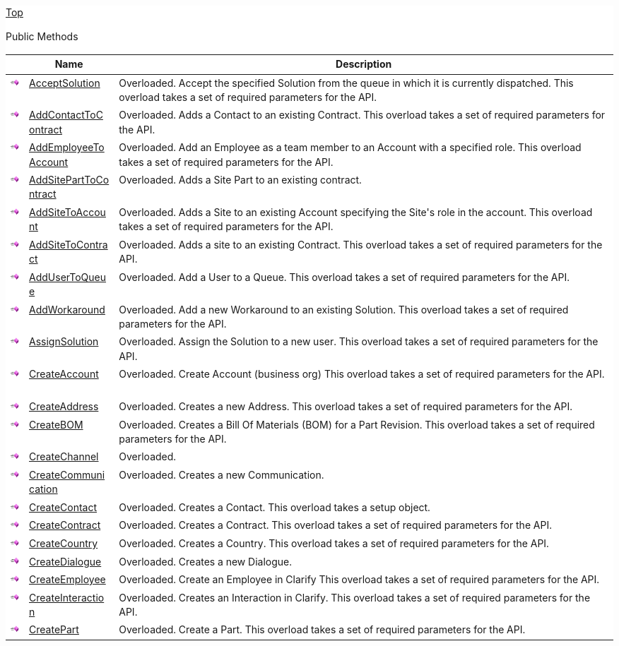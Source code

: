 [Top](#top)

Public Methods

|   | Name | Description |
| --- | --- | --- |
| ![Public Method](dotnetimages/publicMethod.png) | [AcceptSolution](FChoice.Toolkits.Clarify~FChoice.Toolkits.Clarify.Interfaces.InterfacesToolkit~AcceptSolution.md) | Overloaded. Accept the specified Solution from the queue in which it is currently dispatched. This overload takes a set of required parameters for the API.   |
| ![Public Method](dotnetimages/publicMethod.png) | [AddContactToContract](FChoice.Toolkits.Clarify~FChoice.Toolkits.Clarify.Interfaces.InterfacesToolkit~AddContactToContract.md) | Overloaded. Adds a Contact to an existing Contract. This overload takes a set of required parameters for the API.   |
| ![Public Method](dotnetimages/publicMethod.png) | [AddEmployeeToAccount](FChoice.Toolkits.Clarify~FChoice.Toolkits.Clarify.Interfaces.InterfacesToolkit~AddEmployeeToAccount.md) | Overloaded. Add an Employee as a team member to an Account with a specified role. This overload takes a set of required parameters for the API.   |
| ![Public Method](dotnetimages/publicMethod.png) | [AddSitePartToContract](FChoice.Toolkits.Clarify~FChoice.Toolkits.Clarify.Interfaces.InterfacesToolkit~AddSitePartToContract.md) | Overloaded. Adds a Site Part to an existing contract.   |
| ![Public Method](dotnetimages/publicMethod.png) | [AddSiteToAccount](FChoice.Toolkits.Clarify~FChoice.Toolkits.Clarify.Interfaces.InterfacesToolkit~AddSiteToAccount.md) | Overloaded. Adds a Site to an existing Account specifying the Site's role in the account. This overload takes a set of required parameters for the API.   |
| ![Public Method](dotnetimages/publicMethod.png) | [AddSiteToContract](FChoice.Toolkits.Clarify~FChoice.Toolkits.Clarify.Interfaces.InterfacesToolkit~AddSiteToContract.md) | Overloaded. Adds a site to an existing Contract. This overload takes a set of required parameters for the API.   |
| ![Public Method](dotnetimages/publicMethod.png) | [AddUserToQueue](FChoice.Toolkits.Clarify~FChoice.Toolkits.Clarify.Interfaces.InterfacesToolkit~AddUserToQueue.md) | Overloaded. Add a User to a Queue. This overload takes a set of required parameters for the API.   |
| ![Public Method](dotnetimages/publicMethod.png) | [AddWorkaround](FChoice.Toolkits.Clarify~FChoice.Toolkits.Clarify.Interfaces.InterfacesToolkit~AddWorkaround.md) | Overloaded. Add a new Workaround to an existing Solution. This overload takes a set of required parameters for the API.   |
| ![Public Method](dotnetimages/publicMethod.png) | [AssignSolution](FChoice.Toolkits.Clarify~FChoice.Toolkits.Clarify.Interfaces.InterfacesToolkit~AssignSolution.md) | Overloaded. Assign the Solution to a new user. This overload takes a set of required parameters for the API.   |
| ![Public Method](dotnetimages/publicMethod.png) | [CreateAccount](FChoice.Toolkits.Clarify~FChoice.Toolkits.Clarify.Interfaces.InterfacesToolkit~CreateAccount.md) | Overloaded. Create Account (business org) This overload takes a set of required parameters for the API.   |
| ![Public Method](dotnetimages/publicMethod.png) | [CreateAddress](FChoice.Toolkits.Clarify~FChoice.Toolkits.Clarify.Interfaces.InterfacesToolkit~CreateAddress.md) | Overloaded. Creates a new Address. This overload takes a set of required parameters for the API.   |
| ![Public Method](dotnetimages/publicMethod.png) | [CreateBOM](FChoice.Toolkits.Clarify~FChoice.Toolkits.Clarify.Interfaces.InterfacesToolkit~CreateBOM.md) | Overloaded. Creates a Bill Of Materials (BOM) for a Part Revision. This overload takes a set of required parameters for the API.   |
| ![Public Method](dotnetimages/publicMethod.png) | [CreateChannel](FChoice.Toolkits.Clarify~FChoice.Toolkits.Clarify.Interfaces.InterfacesToolkit~CreateChannel.md) | Overloaded.    |
| ![Public Method](dotnetimages/publicMethod.png) | [CreateCommunication](FChoice.Toolkits.Clarify~FChoice.Toolkits.Clarify.Interfaces.InterfacesToolkit~CreateCommunication.md) | Overloaded. Creates a new Communication.   |
| ![Public Method](dotnetimages/publicMethod.png) | [CreateContact](FChoice.Toolkits.Clarify~FChoice.Toolkits.Clarify.Interfaces.InterfacesToolkit~CreateContact.md) | Overloaded. Creates a Contact. This overload takes a setup object.   |
| ![Public Method](dotnetimages/publicMethod.png) | [CreateContract](FChoice.Toolkits.Clarify~FChoice.Toolkits.Clarify.Interfaces.InterfacesToolkit~CreateContract.md) | Overloaded. Creates a Contract. This overload takes a set of required parameters for the API.   |
| ![Public Method](dotnetimages/publicMethod.png) | [CreateCountry](FChoice.Toolkits.Clarify~FChoice.Toolkits.Clarify.Interfaces.InterfacesToolkit~CreateCountry.md) | Overloaded. Creates a Country. This overload takes a set of required parameters for the API.   |
| ![Public Method](dotnetimages/publicMethod.png) | [CreateDialogue](FChoice.Toolkits.Clarify~FChoice.Toolkits.Clarify.Interfaces.InterfacesToolkit~CreateDialogue.md) | Overloaded. Creates a new Dialogue.   |
| ![Public Method](dotnetimages/publicMethod.png) | [CreateEmployee](FChoice.Toolkits.Clarify~FChoice.Toolkits.Clarify.Interfaces.InterfacesToolkit~CreateEmployee.md) | Overloaded. Create an Employee in Clarify This overload takes a set of required parameters for the API.   |
| ![Public Method](dotnetimages/publicMethod.png) | [CreateInteraction](FChoice.Toolkits.Clarify~FChoice.Toolkits.Clarify.Interfaces.InterfacesToolkit~CreateInteraction.md) | Overloaded. Creates an Interaction in Clarify. This overload takes a set of required parameters for the API.   |
| ![Public Method](dotnetimages/publicMethod.png) | [CreatePart](FChoice.Toolkits.Clarify~FChoice.Toolkits.Clarify.Interfaces.InterfacesToolkit~CreatePart.md) | Overloaded. Create a Part. This overload takes a set of required parameters for the API.   |